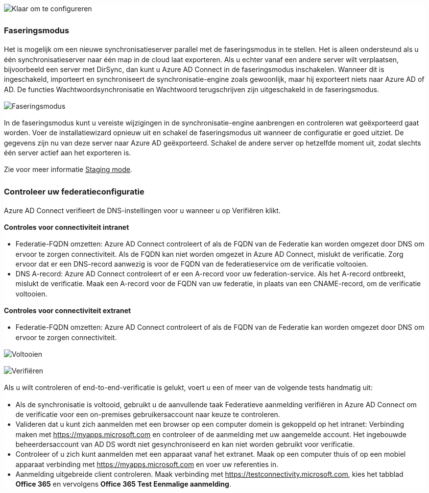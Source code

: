
![Klaar om te configureren](./media/how-to-connect-install-custom/readytoconfigure2.png)

### <a name="staging-mode"></a>Faseringsmodus
Het is mogelijk om een nieuwe synchronisatieserver parallel met de faseringsmodus in te stellen. Het is alleen ondersteund als u één synchronisatieserver naar één map in de cloud laat exporteren. Als u echter vanaf een andere server wilt verplaatsen, bijvoorbeeld een server met DirSync, dan kunt u Azure AD Connect in de faseringsmodus inschakelen. Wanneer dit is ingeschakeld, importeert en synchroniseert de synchronisatie-engine zoals gewoonlijk, maar hij exporteert niets naar Azure AD of AD. De functies Wachtwoordsynchronisatie en Wachtwoord terugschrijven zijn uitgeschakeld in de faseringsmodus.

![Faseringsmodus](./media/how-to-connect-install-custom/stagingmode.png)

In de faseringsmodus kunt u vereiste wijzigingen in de synchronisatie-engine aanbrengen en controleren wat geëxporteerd gaat worden. Voer de installatiewizard opnieuw uit en schakel de faseringsmodus uit wanneer de configuratie er goed uitziet. De gegevens zijn nu van deze server naar Azure AD geëxporteerd. Schakel de andere server op hetzelfde moment uit, zodat slechts één server actief aan het exporteren is.

Zie voor meer informatie [Staging mode](how-to-connect-sync-staging-server.md).

### <a name="verify-your-federation-configuration"></a>Controleer uw federatieconfiguratie
Azure AD Connect verifieert de DNS-instellingen voor u wanneer u op Verifiëren klikt.

**Controles voor connectiviteit intranet**

* Federatie-FQDN omzetten: Azure AD Connect controleert of als de FQDN van de Federatie kan worden omgezet door DNS om ervoor te zorgen connectiviteit. Als de FQDN kan niet worden omgezet in Azure AD Connect, mislukt de verificatie. Zorg ervoor dat er een DNS-record aanwezig is voor de FQDN van de federatieservice om de verificatie voltooien.
* DNS A-record: Azure AD Connect controleert of er een A-record voor uw federation-service. Als het A-record ontbreekt, mislukt de verificatie. Maak een A-record voor de FQDN van uw federatie, in plaats van een CNAME-record, om de verificatie voltooien.

**Controles voor connectiviteit extranet**

* Federatie-FQDN omzetten: Azure AD Connect controleert of als de FQDN van de Federatie kan worden omgezet door DNS om ervoor te zorgen connectiviteit.

![Voltooien](./media/how-to-connect-install-custom/completed.png)

![Verifiëren](./media/how-to-connect-install-custom/adfs7.png)

Als u wilt controleren of end-to-end-verificatie is gelukt, voert u een of meer van de volgende tests handmatig uit:

* Als de synchronisatie is voltooid, gebruikt u de aanvullende taak Federatieve aanmelding verifiëren in Azure AD Connect om de verificatie voor een on-premises gebruikersaccount naar keuze te controleren.
* Valideren dat u kunt zich aanmelden met een browser op een computer domein is gekoppeld op het intranet: Verbinding maken met https://myapps.microsoft.com en controleer of de aanmelding met uw aangemelde account. Het ingebouwde beheerdersaccount van AD DS wordt niet gesynchroniseerd en kan niet worden gebruikt voor verificatie.
* Controleer of u zich kunt aanmelden met een apparaat vanaf het extranet. Maak op een computer thuis of op een mobiel apparaat verbinding met https://myapps.microsoft.com en voer uw referenties in.
* Aanmelding uitgebreide client controleren. Maak verbinding met https://testconnectivity.microsoft.com, kies het tabblad **Office 365** en vervolgens **Office 365 Test Eenmalige aanmelding**.

